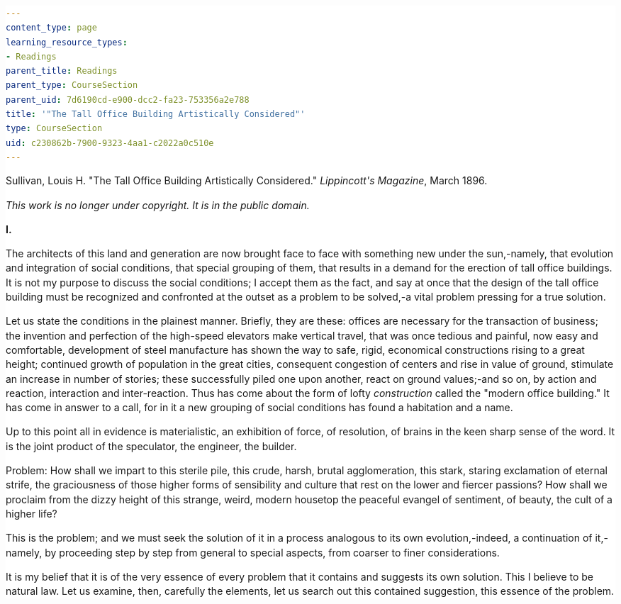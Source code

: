 ```yaml
---
content_type: page
learning_resource_types:
- Readings
parent_title: Readings
parent_type: CourseSection
parent_uid: 7d6190cd-e900-dcc2-fa23-753356a2e788
title: '"The Tall Office Building Artistically Considered"'
type: CourseSection
uid: c230862b-7900-9323-4aa1-c2022a0c510e
---
```


Sullivan, Louis H. "The Tall Office Building Artistically Considered." _Lippincott's Magazine_, March 1896.

_This work is no longer under copyright. It is in the public domain._

**I.**

The architects of this land and generation are now brought face to face with something new under the sun,-namely, that evolution and integration of social conditions, that special grouping of them, that results in a demand for the erection of tall office buildings. It is not my purpose to discuss the social conditions; I accept them as the fact, and say at once that the design of the tall office building must be recognized and confronted at the outset as a problem to be solved,-a vital problem pressing for a true solution.

Let us state the conditions in the plainest manner. Briefly, they are these: offices are necessary for the transaction of business; the invention and perfection of the high-speed elevators make vertical travel, that was once tedious and painful, now easy and comfortable, development of steel manufacture has shown the way to safe, rigid, economical constructions rising to a great height; continued growth of population in the great cities, consequent congestion of centers and rise in value of ground, stimulate an increase in number of stories; these successfully piled one upon another, react on ground values;-and so on, by action and reaction, interaction and inter-reaction. Thus has come about the form of lofty _construction_ called the "modern office building." It has come in answer to a call, for in it a new grouping of social conditions has found a habitation and a name.

Up to this point all in evidence is materialistic, an exhibition of force, of resolution, of brains in the keen sharp sense of the word. It is the joint product of the speculator, the engineer, the builder.

Problem: How shall we impart to this sterile pile, this crude, harsh, brutal agglomeration, this stark, staring exclamation of eternal strife, the graciousness of those higher forms of sensibility and culture that rest on the lower and fiercer passions? How shall we proclaim from the dizzy height of this strange, weird, modern housetop the peaceful evangel of sentiment, of beauty, the cult of a higher life?

This is the problem; and we must seek the solution of it in a process analogous to its own evolution,-indeed, a continuation of it,-namely, by proceeding step by step from general to special aspects, from coarser to finer considerations.

It is my belief that it is of the very essence of every problem that it contains and suggests its own solution. This I believe to be natural law. Let us examine, then, carefully the elements, let us search out this contained suggestion, this essence of the problem.
